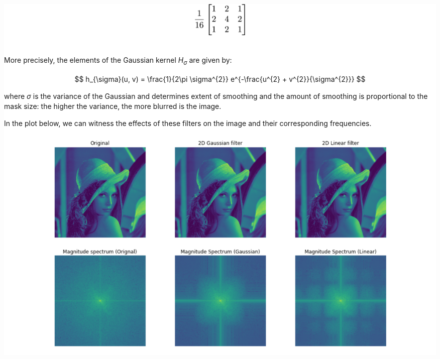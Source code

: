 <div style="text-align:center"> <img src="/images/gaussian_filter.png" alt="drawing" width="100" class="center"/></div> <br/>

More precisely, the elements of the Gaussian kernel $H_{\sigma}$ are given by:

$$ h_{\sigma}(u, v) = \frac{1}{2\pi \sigma^{2}} e^{-\frac{u^{2} + v^{2}}{\sigma^{2}}} $$

where $\sigma$ is the variance of the Gaussian and determines extent of smoothing and the amount of smoothing is proportional to the mask size: the higher the variance, the more blurred is the image.

In the plot below, we can witness the effects of these filters on the image and their corresponding frequencies.

<div style="text-align:center"> <img src="/images/vic_gaussian_vs_linear.png" alt="drawing" width="700" class="center"/> </div>
